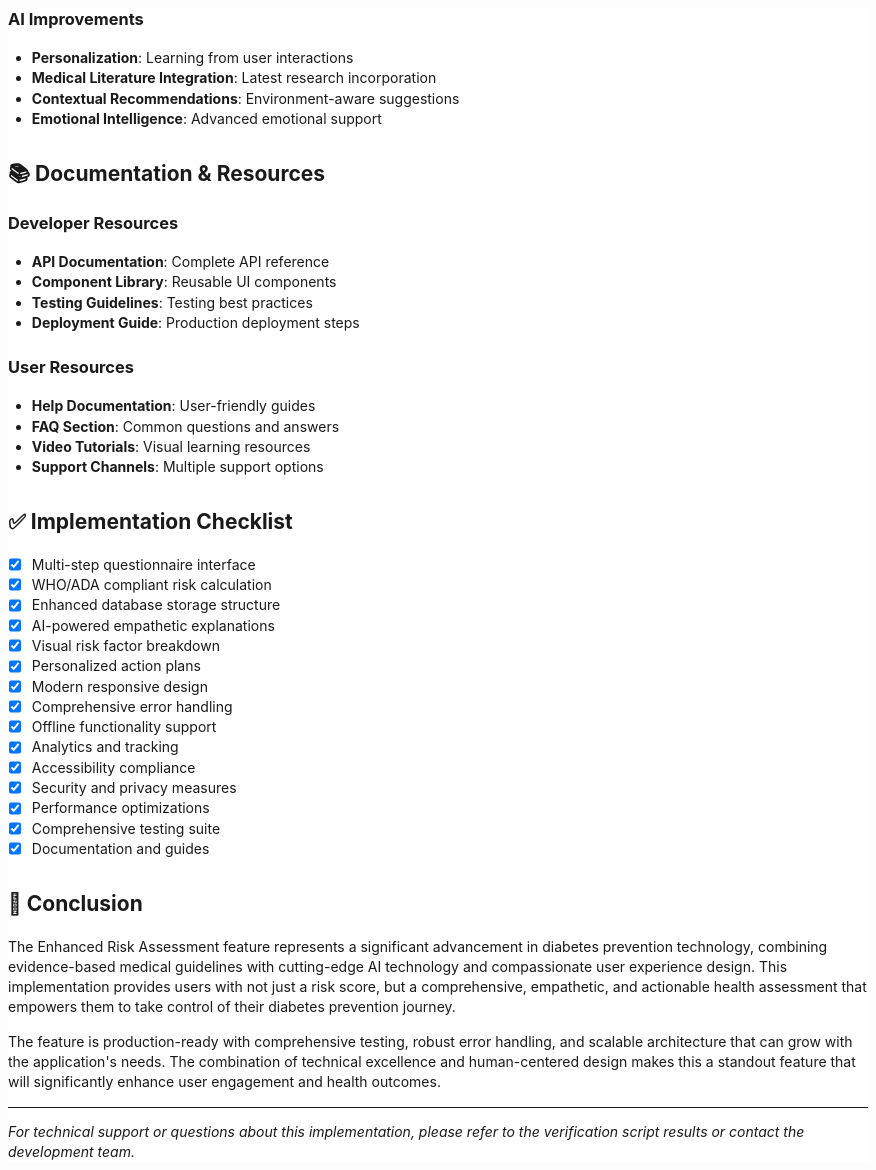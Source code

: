 ### AI Improvements
- **Personalization**: Learning from user interactions
- **Medical Literature Integration**: Latest research incorporation
- **Contextual Recommendations**: Environment-aware suggestions
- **Emotional Intelligence**: Advanced emotional support

## 📚 Documentation & Resources

### Developer Resources
- **API Documentation**: Complete API reference
- **Component Library**: Reusable UI components
- **Testing Guidelines**: Testing best practices
- **Deployment Guide**: Production deployment steps

### User Resources
- **Help Documentation**: User-friendly guides
- **FAQ Section**: Common questions and answers
- **Video Tutorials**: Visual learning resources
- **Support Channels**: Multiple support options

## ✅ Implementation Checklist

- [x] Multi-step questionnaire interface
- [x] WHO/ADA compliant risk calculation
- [x] Enhanced database storage structure
- [x] AI-powered empathetic explanations
- [x] Visual risk factor breakdown
- [x] Personalized action plans
- [x] Modern responsive design
- [x] Comprehensive error handling
- [x] Offline functionality support
- [x] Analytics and tracking
- [x] Accessibility compliance
- [x] Security and privacy measures
- [x] Performance optimizations
- [x] Comprehensive testing suite
- [x] Documentation and guides

## 🎉 Conclusion

The Enhanced Risk Assessment feature represents a significant advancement in diabetes prevention technology, combining evidence-based medical guidelines with cutting-edge AI technology and compassionate user experience design. This implementation provides users with not just a risk score, but a comprehensive, empathetic, and actionable health assessment that empowers them to take control of their diabetes prevention journey.

The feature is production-ready with comprehensive testing, robust error handling, and scalable architecture that can grow with the application's needs. The combination of technical excellence and human-centered design makes this a standout feature that will significantly enhance user engagement and health outcomes.

---

*For technical support or questions about this implementation, please refer to the verification script results or contact the development team.*